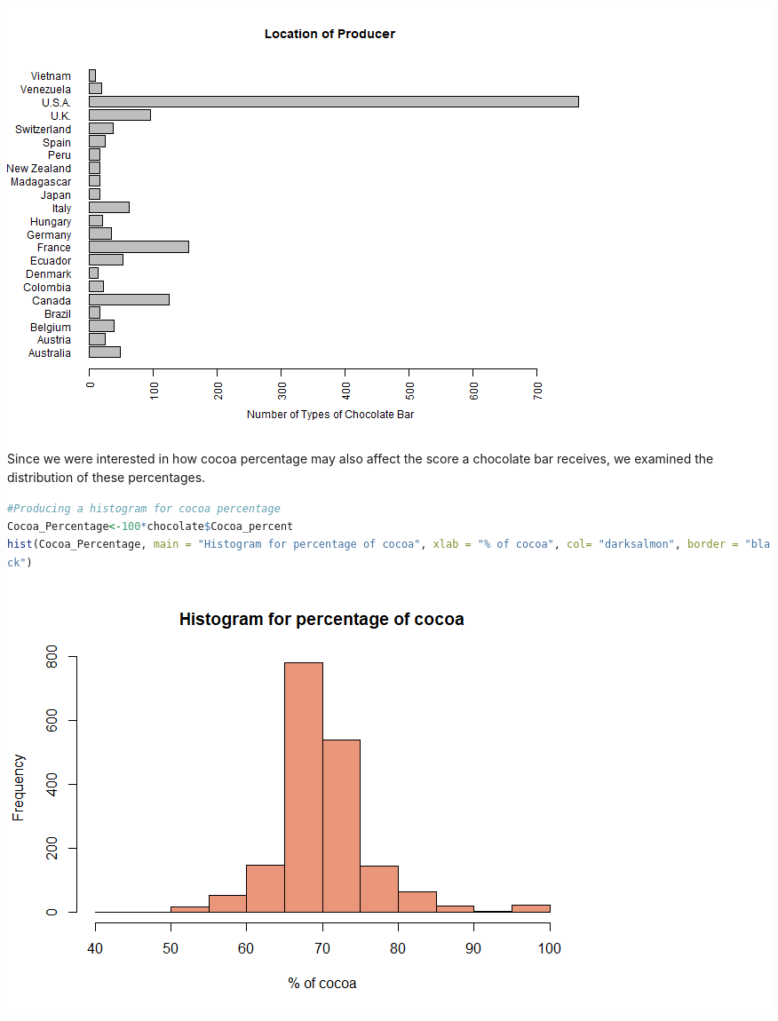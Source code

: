![](Midterm_Project_-_Bean_to_Bar_Chocolate_Analysis_files/figure-markdown_github-ascii_identifiers/unnamed-chunk-10-1.png)

Since we were interested in how cocoa percentage may also affect the score a chocolate bar receives, we examined the distribution of these percentages.

``` r
#Producing a histogram for cocoa percentage
Cocoa_Percentage<-100*chocolate$Cocoa_percent
hist(Cocoa_Percentage, main = "Histogram for percentage of cocoa", xlab = "% of cocoa", col= "darksalmon", border = "black")
```

![](Midterm_Project_-_Bean_to_Bar_Chocolate_Analysis_files/figure-markdown_github-ascii_identifiers/unnamed-chunk-11-1.png)
